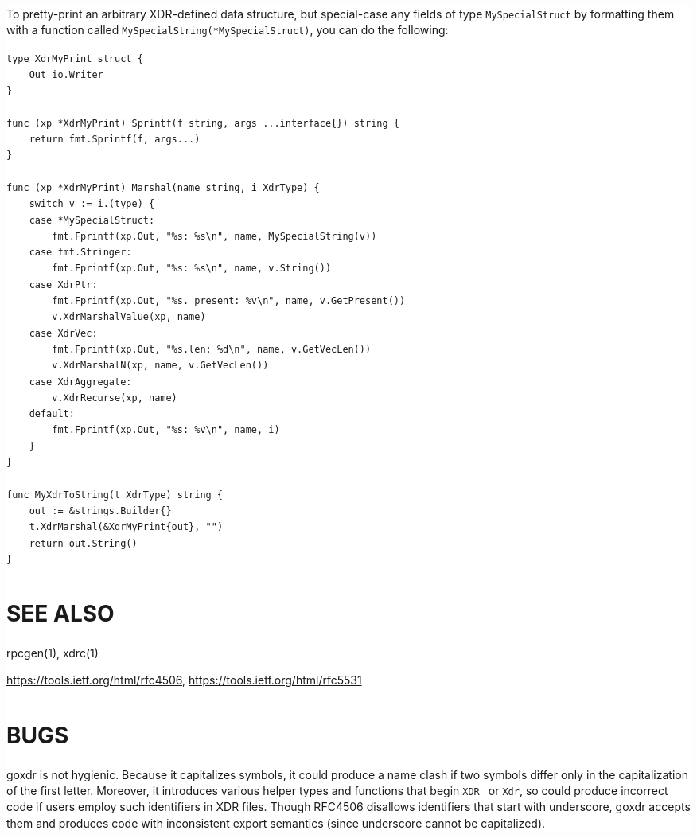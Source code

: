 To pretty-print an arbitrary XDR-defined data structure, but
special-case any fields of type `MySpecialStruct` by formatting them
with a function called `MySpecialString(*MySpecialStruct)`, you can do
the following:

~~~~{.go}
type XdrMyPrint struct {
    Out io.Writer
}

func (xp *XdrMyPrint) Sprintf(f string, args ...interface{}) string {
    return fmt.Sprintf(f, args...)
}

func (xp *XdrMyPrint) Marshal(name string, i XdrType) {
    switch v := i.(type) {
    case *MySpecialStruct:
        fmt.Fprintf(xp.Out, "%s: %s\n", name, MySpecialString(v))
    case fmt.Stringer:
        fmt.Fprintf(xp.Out, "%s: %s\n", name, v.String())
    case XdrPtr:
        fmt.Fprintf(xp.Out, "%s._present: %v\n", name, v.GetPresent())
        v.XdrMarshalValue(xp, name)
    case XdrVec:
        fmt.Fprintf(xp.Out, "%s.len: %d\n", name, v.GetVecLen())
        v.XdrMarshalN(xp, name, v.GetVecLen())
    case XdrAggregate:
        v.XdrRecurse(xp, name)
    default:
        fmt.Fprintf(xp.Out, "%s: %v\n", name, i)
    }
}

func MyXdrToString(t XdrType) string {
    out := &strings.Builder{}
    t.XdrMarshal(&XdrMyPrint{out}, "")
    return out.String()
}
~~~~

# SEE ALSO

rpcgen(1), xdrc(1)

<https://tools.ietf.org/html/rfc4506>,
<https://tools.ietf.org/html/rfc5531>

# BUGS

goxdr is not hygienic.  Because it capitalizes symbols, it could
produce a name clash if two symbols differ only in the capitalization
of the first letter.  Moreover, it introduces various helper types and
functions that begin `XDR_` or `Xdr`, so could produce incorrect code
if users employ such identifiers in XDR files.  Though RFC4506
disallows identifiers that start with underscore, goxdr accepts them
and produces code with inconsistent export semantics (since underscore
cannot be capitalized).
